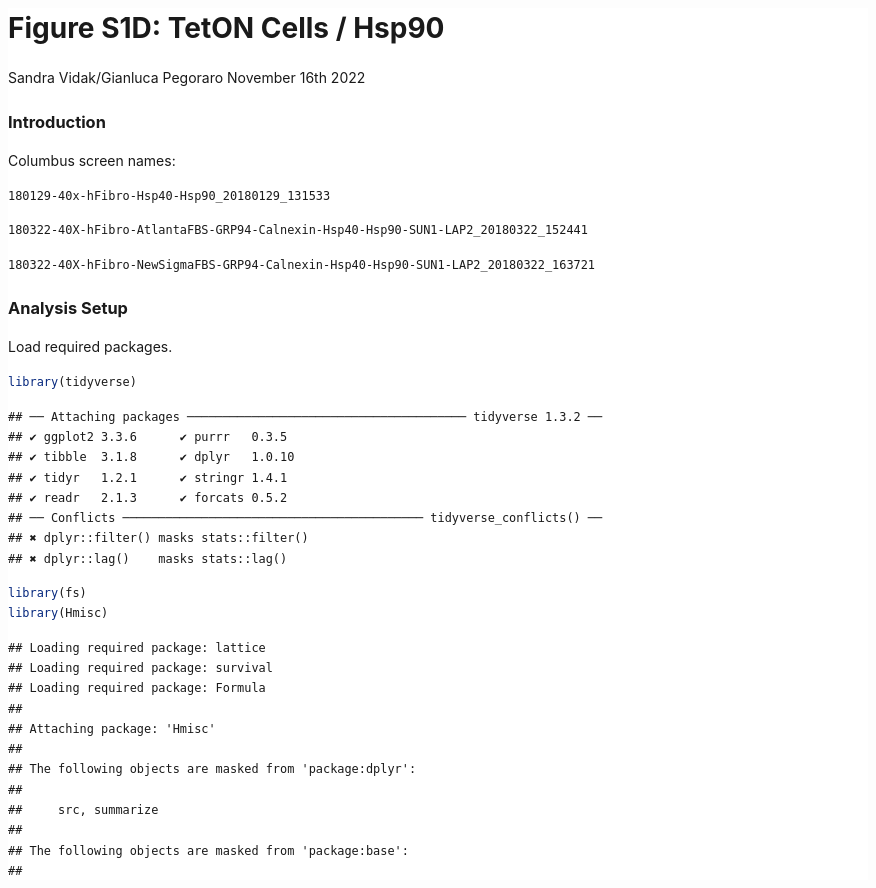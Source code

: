 Figure S1D: TetON Cells / Hsp90
================
Sandra Vidak/Gianluca Pegoraro
November 16th 2022

### Introduction

Columbus screen names:

`180129-40x-hFibro-Hsp40-Hsp90_20180129_131533`

`180322-40X-hFibro-AtlantaFBS-GRP94-Calnexin-Hsp40-Hsp90-SUN1-LAP2_20180322_152441`

`180322-40X-hFibro-NewSigmaFBS-GRP94-Calnexin-Hsp40-Hsp90-SUN1-LAP2_20180322_163721`

### Analysis Setup

Load required packages.

``` r
library(tidyverse)
```

    ## ── Attaching packages ─────────────────────────────────────── tidyverse 1.3.2 ──
    ## ✔ ggplot2 3.3.6      ✔ purrr   0.3.5 
    ## ✔ tibble  3.1.8      ✔ dplyr   1.0.10
    ## ✔ tidyr   1.2.1      ✔ stringr 1.4.1 
    ## ✔ readr   2.1.3      ✔ forcats 0.5.2 
    ## ── Conflicts ────────────────────────────────────────── tidyverse_conflicts() ──
    ## ✖ dplyr::filter() masks stats::filter()
    ## ✖ dplyr::lag()    masks stats::lag()

``` r
library(fs)
library(Hmisc)
```

    ## Loading required package: lattice
    ## Loading required package: survival
    ## Loading required package: Formula
    ## 
    ## Attaching package: 'Hmisc'
    ## 
    ## The following objects are masked from 'package:dplyr':
    ## 
    ##     src, summarize
    ## 
    ## The following objects are masked from 'package:base':
    ## 